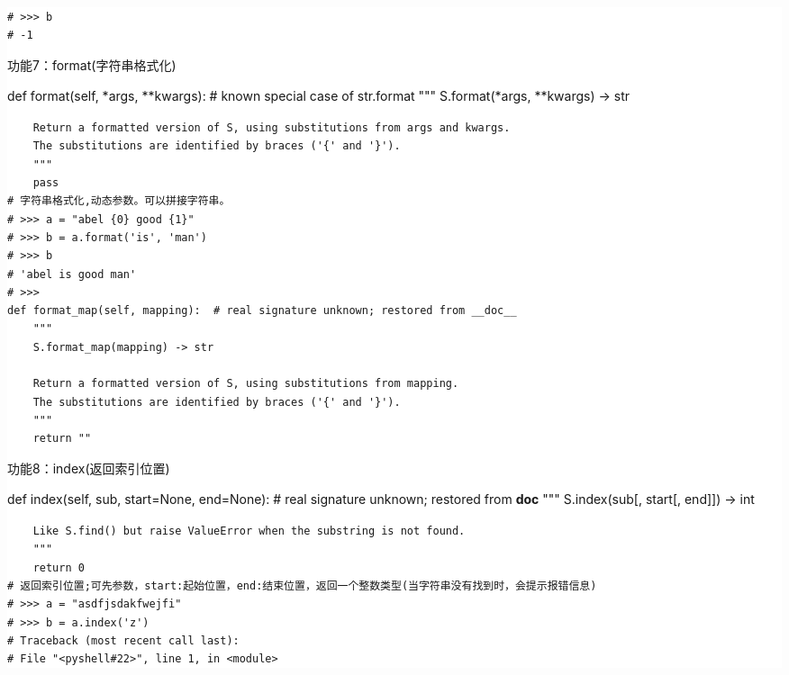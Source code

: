     # >>> b
    # -1


功能7：format(字符串格式化)

def format(self, *args, **kwargs):  # known special case of str.format
        """
        S.format(*args, **kwargs) -> str

        Return a formatted version of S, using substitutions from args and kwargs.
        The substitutions are identified by braces ('{' and '}').
        """
        pass
    # 字符串格式化,动态参数。可以拼接字符串。
    # >>> a = "abel {0} good {1}"
    # >>> b = a.format('is', 'man')
    # >>> b
    # 'abel is good man'
    # >>> 
    def format_map(self, mapping):  # real signature unknown; restored from __doc__
        """
        S.format_map(mapping) -> str

        Return a formatted version of S, using substitutions from mapping.
        The substitutions are identified by braces ('{' and '}').
        """
        return ""


功能8：index(返回索引位置)

def index(self, sub, start=None, end=None):  # real signature unknown; restored from __doc__
        """
        S.index(sub[, start[, end]]) -> int

        Like S.find() but raise ValueError when the substring is not found.
        """
        return 0
    # 返回索引位置;可先参数，start:起始位置，end:结束位置，返回一个整数类型(当字符串没有找到时，会提示报错信息)
    # >>> a = "asdfjsdakfwejfi"
    # >>> b = a.index('z')
    # Traceback (most recent call last):
    # File "<pyshell#22>", line 1, in <module>